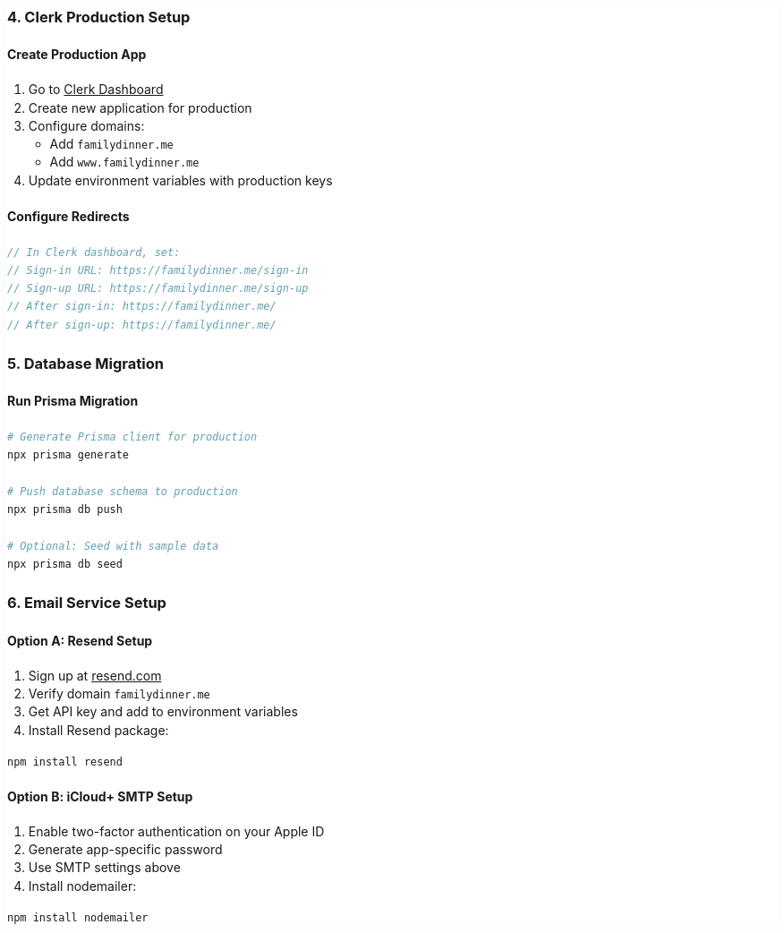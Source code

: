 ### **4. Clerk Production Setup**

#### **Create Production App**
1. Go to [Clerk Dashboard](https://dashboard.clerk.com/)
2. Create new application for production
3. Configure domains:
   - Add `familydinner.me`
   - Add `www.familydinner.me`
4. Update environment variables with production keys

#### **Configure Redirects**
```javascript
// In Clerk dashboard, set:
// Sign-in URL: https://familydinner.me/sign-in
// Sign-up URL: https://familydinner.me/sign-up
// After sign-in: https://familydinner.me/
// After sign-up: https://familydinner.me/
```

### **5. Database Migration**

#### **Run Prisma Migration**
```bash
# Generate Prisma client for production
npx prisma generate

# Push database schema to production
npx prisma db push

# Optional: Seed with sample data
npx prisma db seed
```

### **6. Email Service Setup**

#### **Option A: Resend Setup**
1. Sign up at [resend.com](https://resend.com)
2. Verify domain `familydinner.me`
3. Get API key and add to environment variables
4. Install Resend package:
```bash
npm install resend
```

#### **Option B: iCloud+ SMTP Setup**
1. Enable two-factor authentication on your Apple ID
2. Generate app-specific password
3. Use SMTP settings above
4. Install nodemailer:
```bash
npm install nodemailer
```
